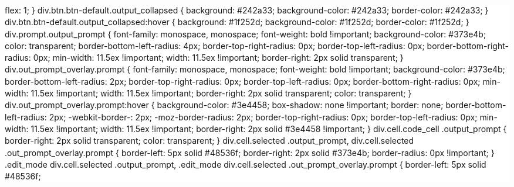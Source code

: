  flex: 1;
}
div.btn.btn-default.output_collapsed {
 background: #242a33;
 background-color: #242a33;
 border-color: #242a33;
}
div.btn.btn-default.output_collapsed:hover {
 background: #1f252d;
 background-color: #1f252d;
 border-color: #1f252d;
}
div.prompt.output_prompt {
 font-family: monospace, monospace;
 font-weight: bold !important;
 background-color: #373e4b;
 color: transparent;
 border-bottom-left-radius: 4px;
 border-top-right-radius: 0px;
 border-top-left-radius: 0px;
 border-bottom-right-radius: 0px;
 min-width: 11.5ex !important;
 width: 11.5ex !important;
 border-right: 2px solid transparent;
}
div.out_prompt_overlay.prompt {
 font-family: monospace, monospace;
 font-weight: bold !important;
 background-color: #373e4b;
 border-bottom-left-radius: 2px;
 border-top-right-radius: 0px;
 border-top-left-radius: 0px;
 border-bottom-right-radius: 0px;
 min-width: 11.5ex !important;
 width: 11.5ex !important;
 border-right: 2px solid transparent;
 color: transparent;
}
div.out_prompt_overlay.prompt:hover {
 background-color: #3e4458;
 box-shadow: none !important;
 border: none;
 border-bottom-left-radius: 2px;
 -webkit-border-: 2px;
 -moz-border-radius: 2px;
 border-top-right-radius: 0px;
 border-top-left-radius: 0px;
 min-width: 11.5ex !important;
 width: 11.5ex !important;
 border-right: 2px solid #3e4458 !important;
}
div.cell.code_cell .output_prompt {
 border-right: 2px solid transparent;
 color: transparent;
}
div.cell.selected .output_prompt,
div.cell.selected .out_prompt_overlay.prompt {
 border-left: 5px solid #48536f;
 border-right: 2px solid #373e4b;
 border-radius: 0px !important;
}
.edit_mode div.cell.selected .output_prompt,
.edit_mode div.cell.selected .out_prompt_overlay.prompt {
 border-left: 5px solid #48536f;